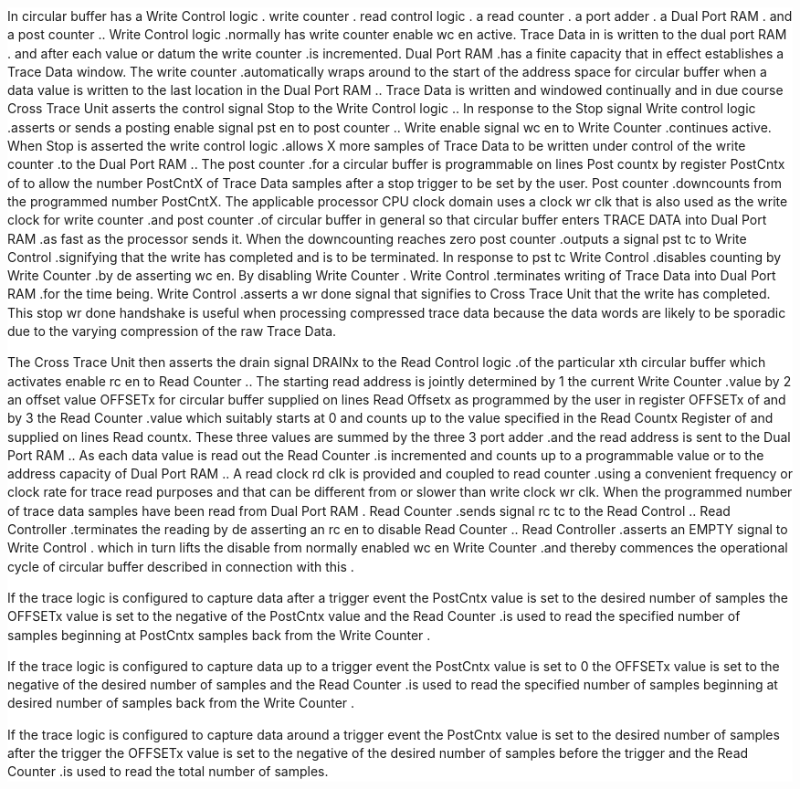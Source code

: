In circular buffer has a Write Control logic . write counter . read control logic . a read counter . a port adder . a Dual Port RAM . and a post counter .. Write Control logic .normally has write counter enable wc en active. Trace Data in is written to the dual port RAM . and after each value or datum the write counter .is incremented. Dual Port RAM .has a finite capacity that in effect establishes a Trace Data window. The write counter .automatically wraps around to the start of the address space for circular buffer when a data value is written to the last location in the Dual Port RAM .. Trace Data is written and windowed continually and in due course Cross Trace Unit asserts the control signal Stop to the Write Control logic .. In response to the Stop signal Write control logic .asserts or sends a posting enable signal pst en to post counter .. Write enable signal wc en to Write Counter .continues active. When Stop is asserted the write control logic .allows X more samples of Trace Data to be written under control of the write counter .to the Dual Port RAM .. The post counter .for a circular buffer is programmable on lines Post countx by register PostCntx of to allow the number PostCntX of Trace Data samples after a stop trigger to be set by the user. Post counter .downcounts from the programmed number PostCntX. The applicable processor CPU clock domain uses a clock wr clk that is also used as the write clock for write counter .and post counter .of circular buffer in general so that circular buffer enters TRACE DATA into Dual Port RAM .as fast as the processor sends it. When the downcounting reaches zero post counter .outputs a signal pst tc to Write Control .signifying that the write has completed and is to be terminated. In response to pst tc Write Control .disables counting by Write Counter .by de asserting wc en. By disabling Write Counter . Write Control .terminates writing of Trace Data into Dual Port RAM .for the time being. Write Control .asserts a wr done signal that signifies to Cross Trace Unit that the write has completed. This stop wr done handshake is useful when processing compressed trace data because the data words are likely to be sporadic due to the varying compression of the raw Trace Data.

The Cross Trace Unit then asserts the drain signal DRAINx to the Read Control logic .of the particular xth circular buffer which activates enable rc en to Read Counter .. The starting read address is jointly determined by 1 the current Write Counter .value by 2 an offset value OFFSETx for circular buffer supplied on lines Read Offsetx as programmed by the user in register OFFSETx of and by 3 the Read Counter .value which suitably starts at 0 and counts up to the value specified in the Read Countx Register of and supplied on lines Read countx. These three values are summed by the three 3 port adder .and the read address is sent to the Dual Port RAM .. As each data value is read out the Read Counter .is incremented and counts up to a programmable value or to the address capacity of Dual Port RAM .. A read clock rd clk is provided and coupled to read counter .using a convenient frequency or clock rate for trace read purposes and that can be different from or slower than write clock wr clk. When the programmed number of trace data samples have been read from Dual Port RAM . Read Counter .sends signal rc tc to the Read Control .. Read Controller .terminates the reading by de asserting an rc en to disable Read Counter .. Read Controller .asserts an EMPTY signal to Write Control . which in turn lifts the disable from normally enabled wc en Write Counter .and thereby commences the operational cycle of circular buffer described in connection with this .

If the trace logic is configured to capture data after a trigger event the PostCntx value is set to the desired number of samples the OFFSETx value is set to the negative of the PostCntx value and the Read Counter .is used to read the specified number of samples beginning at PostCntx samples back from the Write Counter .

If the trace logic is configured to capture data up to a trigger event the PostCntx value is set to 0 the OFFSETx value is set to the negative of the desired number of samples and the Read Counter .is used to read the specified number of samples beginning at desired number of samples back from the Write Counter .

If the trace logic is configured to capture data around a trigger event the PostCntx value is set to the desired number of samples after the trigger the OFFSETx value is set to the negative of the desired number of samples before the trigger and the Read Counter .is used to read the total number of samples.
